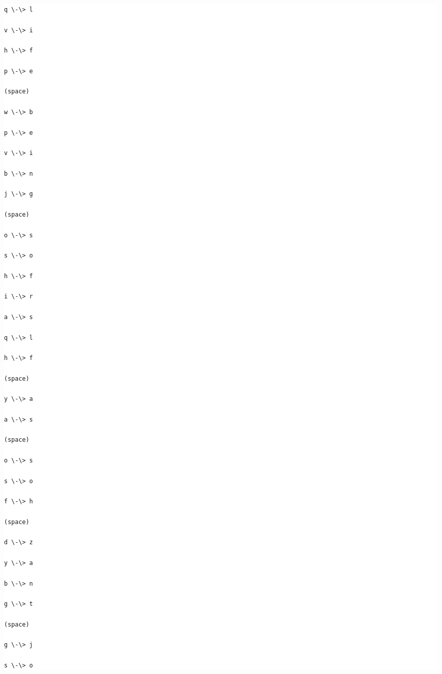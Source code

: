     q \-\> l

    v \-\> i

    h \-\> f

    p \-\> e

    (space)

    w \-\> b

    p \-\> e

    v \-\> i

    b \-\> n

    j \-\> g

    (space)

    o \-\> s

    s \-\> o

    h \-\> f

    i \-\> r

    a \-\> s

    q \-\> l

    h \-\> f

    (space)

    y \-\> a

    a \-\> s

    (space)

    o \-\> s

    s \-\> o

    f \-\> h

    (space)

    d \-\> z

    y \-\> a

    b \-\> n

    g \-\> t

    (space)

    g \-\> j

    s \-\> o
